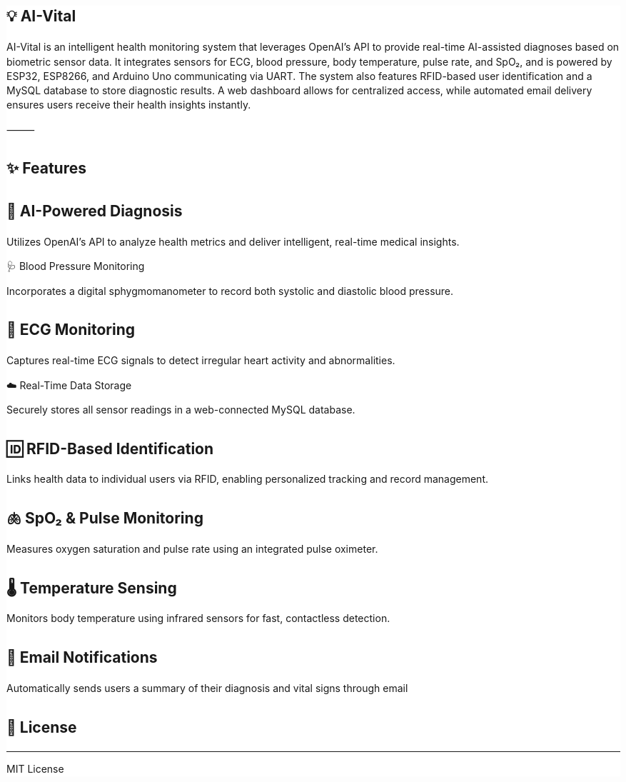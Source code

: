 💡 AI-Vital
---

AI-Vital is an intelligent health monitoring system that leverages OpenAI’s API to provide real-time AI-assisted diagnoses based on biometric sensor data. It integrates sensors for ECG, blood pressure, body temperature, pulse rate, and SpO₂, and is powered by ESP32, ESP8266, and Arduino Uno communicating via UART. The system also features RFID-based user identification and a MySQL database to store diagnostic results. A web dashboard allows for centralized access, while automated email delivery ensures users receive their health insights instantly.

⸻

✨ Features
---

🤖 AI-Powered Diagnosis
---

Utilizes OpenAI’s API to analyze health metrics and deliver intelligent, real-time medical insights.

🩺 Blood Pressure Monitoring

Incorporates a digital sphygmomanometer to record both systolic and diastolic blood pressure.

💓 ECG Monitoring
---

Captures real-time ECG signals to detect irregular heart activity and abnormalities.

☁️ Real-Time Data Storage

Securely stores all sensor readings in a web-connected MySQL database.

🆔 RFID-Based Identification
---

Links health data to individual users via RFID, enabling personalized tracking and record management.

🫁 SpO₂ & Pulse Monitoring
---

Measures oxygen saturation and pulse rate using an integrated pulse oximeter.

🌡️ Temperature Sensing
---

Monitors body temperature using infrared sensors for fast, contactless detection.

📧 Email Notifications
---

Automatically sends users a summary of their diagnosis and vital signs through email
## 📄 License
---
MIT License
